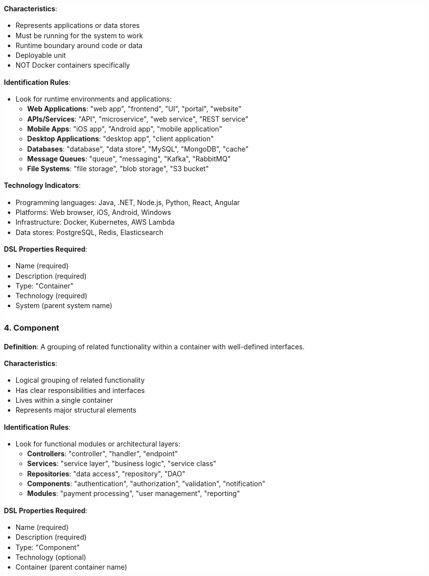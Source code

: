 **Characteristics**:
- Represents applications or data stores
- Must be running for the system to work
- Runtime boundary around code or data
- Deployable unit
- NOT Docker containers specifically

**Identification Rules**:
- Look for runtime environments and applications:
  - **Web Applications**: "web app", "frontend", "UI", "portal", "website"
  - **APIs/Services**: "API", "microservice", "web service", "REST service"
  - **Mobile Apps**: "iOS app", "Android app", "mobile application"
  - **Desktop Applications**: "desktop app", "client application"
  - **Databases**: "database", "data store", "MySQL", "MongoDB", "cache"
  - **Message Queues**: "queue", "messaging", "Kafka", "RabbitMQ"
  - **File Systems**: "file storage", "blob storage", "S3 bucket"

**Technology Indicators**:
- Programming languages: Java, .NET, Node.js, Python, React, Angular
- Platforms: Web browser, iOS, Android, Windows
- Infrastructure: Docker, Kubernetes, AWS Lambda
- Data stores: PostgreSQL, Redis, Elasticsearch

**DSL Properties Required**:
- Name (required)
- Description (required)
- Type: "Container"
- Technology (required)
- System (parent system name)

### 4. Component
**Definition**: A grouping of related functionality within a container with well-defined interfaces.

**Characteristics**:
- Logical grouping of related functionality
- Has clear responsibilities and interfaces
- Lives within a single container
- Represents major structural elements

**Identification Rules**:
- Look for functional modules or architectural layers:
  - **Controllers**: "controller", "handler", "endpoint"
  - **Services**: "service layer", "business logic", "service class"
  - **Repositories**: "data access", "repository", "DAO"
  - **Components**: "authentication", "authorization", "validation", "notification"
  - **Modules**: "payment processing", "user management", "reporting"

**DSL Properties Required**:
- Name (required)
- Description (required)
- Type: "Component"
- Technology (optional)
- Container (parent container name)
